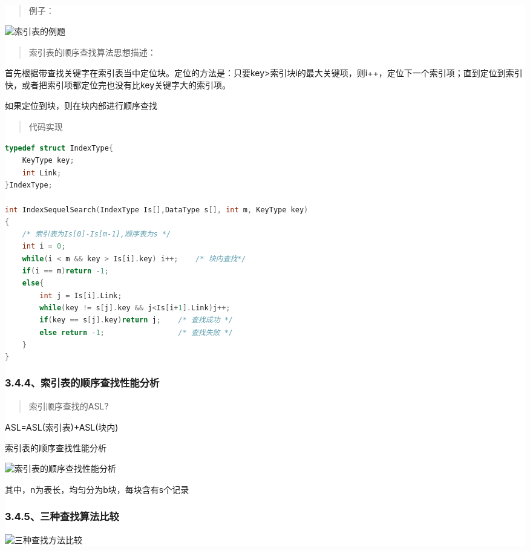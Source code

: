 

> 例子：

![索引表的例题](图片/索引表的例题.png)



> 索引表的顺序查找算法思想描述：

首先根据带查找关键字在索引表当中定位块。定位的方法是：只要key>索引块i的最大关键项，则i++，定位下一个索引项；直到定位到索引快，或者把索引项都定位完也没有比key关键字大的索引项。

如果定位到块，则在块内部进行顺序查找

> 代码实现

````c
typedef struct IndexType{
	KeyType key;
	int Link;
}IndexType; 

int IndexSequelSearch(IndexType Is[],DataType s[], int m, KeyType key)
{
	/* 索引表为Is[0]-Is[m-1],顺序表为s */
	int i = 0;
	while(i < m && key > Is[i].key) i++;	/* 块内查找*/
	if(i == m)return -1;
	else{
		int j = Is[i].Link;
		while(key != s[j].key && j<Is[i+1].Link)j++;
		if(key == s[j].key)return j;	/* 查找成功 */
		else return -1;					/* 查找失败 */
	}
} 
````



### 3.4.4、索引表的顺序查找性能分析

> 索引顺序查找的ASL?

ASL=ASL(索引表)+ASL(块内)



索引表的顺序查找性能分析

![索引表的顺序查找性能分析](图片/索引表的顺序查找性能分析.png)

其中，n为表长，均匀分为b块，每块含有s个记录



### 3.4.5、三种查找算法比较

![三种查找方法比较](图片/三种查找方法比较.png)

